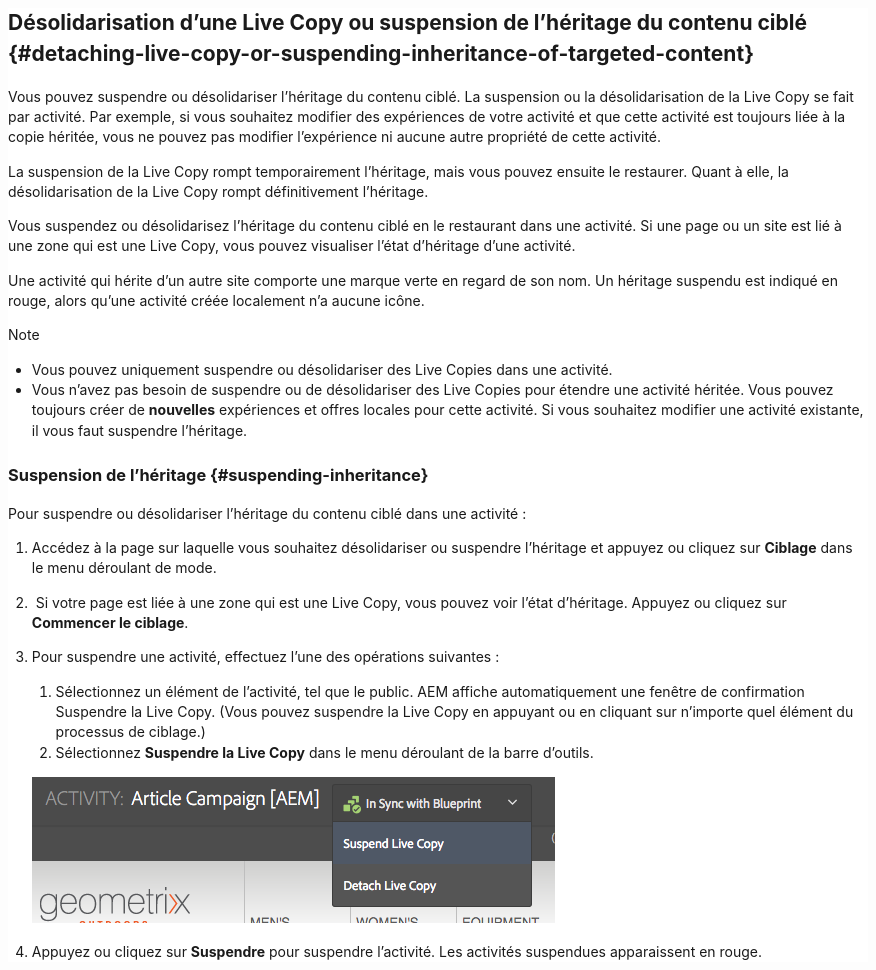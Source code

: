 ## Désolidarisation d’une Live Copy ou suspension de l’héritage du contenu ciblé {#detaching-live-copy-or-suspending-inheritance-of-targeted-content}

Vous pouvez suspendre ou désolidariser l’héritage du contenu ciblé. La suspension ou la désolidarisation de la Live Copy se fait par activité. Par exemple, si vous souhaitez modifier des expériences de votre activité et que cette activité est toujours liée à la copie héritée, vous ne pouvez pas modifier l’expérience ni aucune autre propriété de cette activité.

La suspension de la Live Copy rompt temporairement l’héritage, mais vous pouvez ensuite le restaurer. Quant à elle, la désolidarisation de la Live Copy rompt définitivement l’héritage.

Vous suspendez ou désolidarisez l’héritage du contenu ciblé en le restaurant dans une activité. Si une page ou un site est lié à une zone qui est une Live Copy, vous pouvez visualiser l’état d’héritage d’une activité.

Une activité qui hérite d’un autre site comporte une marque verte en regard de son nom. Un héritage suspendu est indiqué en rouge, alors qu’une activité créée localement n’a aucune icône.

>[!NOTE]
>
>* Vous pouvez uniquement suspendre ou désolidariser des Live Copies dans une activité.
>* Vous n’avez pas besoin de suspendre ou de désolidariser des Live Copies pour étendre une activité héritée. Vous pouvez toujours créer de **nouvelles** expériences et offres locales pour cette activité. Si vous souhaitez modifier une activité existante, il vous faut suspendre l’héritage.

>



### Suspension de l’héritage     {#suspending-inheritance}

Pour suspendre ou désolidariser l’héritage du contenu ciblé dans une activité :

1. Accédez à la page sur laquelle vous souhaitez désolidariser ou suspendre l’héritage et appuyez ou cliquez sur **Ciblage** dans le menu déroulant de mode.
1.  Si votre page est liée à une zone qui est une Live Copy, vous pouvez voir l’état d’héritage. Appuyez ou cliquez sur **Commencer le ciblage**.
1. Pour suspendre une activité, effectuez l’une des opérations suivantes :

   1. Sélectionnez un élément de l’activité, tel que le public. AEM affiche automatiquement une fenêtre de confirmation Suspendre la Live Copy. (Vous pouvez suspendre la Live Copy en appuyant ou en cliquant sur n’importe quel élément du processus de ciblage.)
   1. Sélectionnez **Suspendre la Live Copy** dans le menu déroulant de la barre d’outils.

   ![Suspendre la Live Copy](/help/sites-cloud/authoring/assets/multisite-suspend-livecopy.png)

1. Appuyez ou cliquez sur **Suspendre** pour suspendre l’activité. Les activités suspendues apparaissent en rouge.
